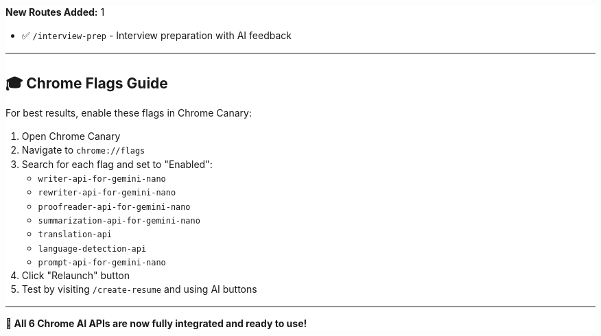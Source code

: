 **New Routes Added:** 1
- ✅ `/interview-prep` - Interview preparation with AI feedback

---

## 🎓 Chrome Flags Guide

For best results, enable these flags in Chrome Canary:

1. Open Chrome Canary
2. Navigate to `chrome://flags`
3. Search for each flag and set to "Enabled":
   - `writer-api-for-gemini-nano`
   - `rewriter-api-for-gemini-nano`
   - `proofreader-api-for-gemini-nano`
   - `summarization-api-for-gemini-nano`
   - `translation-api`
   - `language-detection-api`
   - `prompt-api-for-gemini-nano`
4. Click "Relaunch" button
5. Test by visiting `/create-resume` and using AI buttons

---

**🎉 All 6 Chrome AI APIs are now fully integrated and ready to use!**
